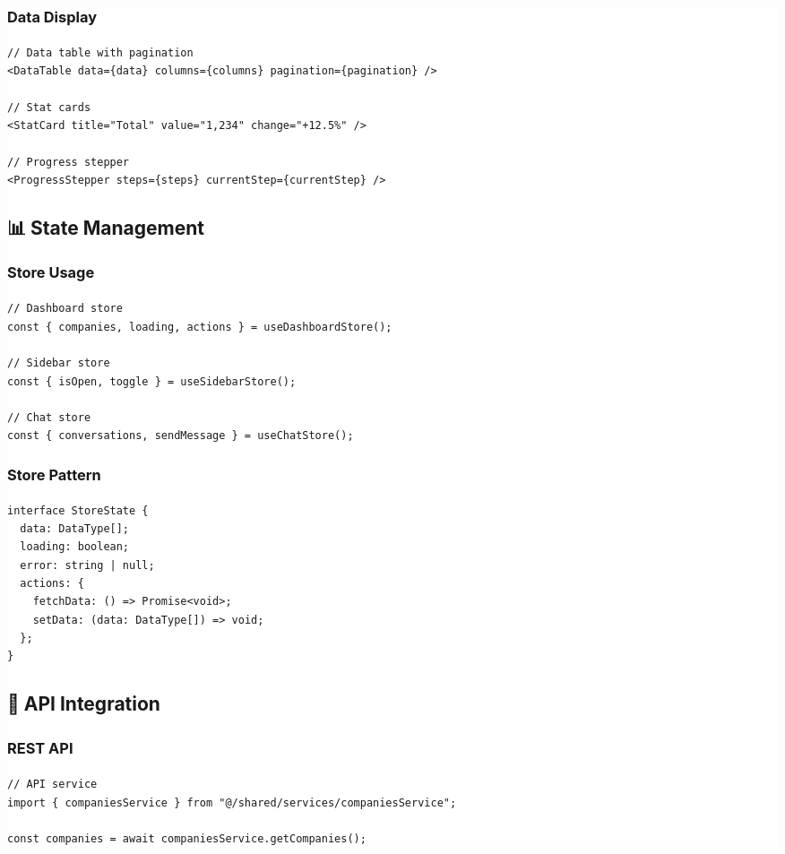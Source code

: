 ### Data Display

```tsx
// Data table with pagination
<DataTable data={data} columns={columns} pagination={pagination} />

// Stat cards
<StatCard title="Total" value="1,234" change="+12.5%" />

// Progress stepper
<ProgressStepper steps={steps} currentStep={currentStep} />
```

## 📊 State Management

### Store Usage

```tsx
// Dashboard store
const { companies, loading, actions } = useDashboardStore();

// Sidebar store
const { isOpen, toggle } = useSidebarStore();

// Chat store
const { conversations, sendMessage } = useChatStore();
```

### Store Pattern

```tsx
interface StoreState {
  data: DataType[];
  loading: boolean;
  error: string | null;
  actions: {
    fetchData: () => Promise<void>;
    setData: (data: DataType[]) => void;
  };
}
```

## 🔌 API Integration

### REST API

```tsx
// API service
import { companiesService } from "@/shared/services/companiesService";

const companies = await companiesService.getCompanies();
```
